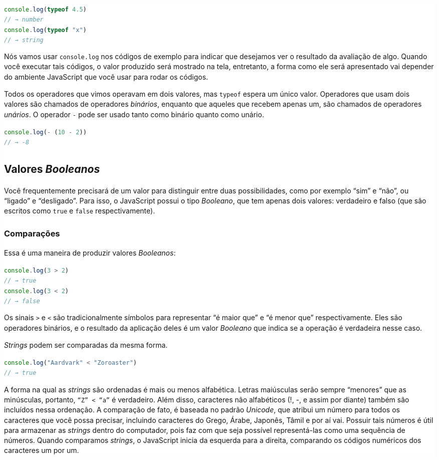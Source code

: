 ```js
console.log(typeof 4.5)
// → number
console.log(typeof "x")
// → string
```

Nós vamos usar `console.log` nos códigos de exemplo para indicar que desejamos ver o resultado da avaliação de algo. Quando você executar tais códigos, o valor produzido será mostrado na tela, entretanto, a forma como ele será apresentado vai depender do ambiente JavaScript que você usar para rodar os códigos.

Todos os operadores que vimos operavam em dois valores, mas `typeof` espera um único valor. Operadores que usam dois valores são chamados de operadores _binários_, enquanto que aqueles que recebem apenas um, são chamados de operadores _unários_. O operador `-` pode ser usado tanto como binário quanto como unário.

```js
console.log(- (10 - 2))
// → -8
```

## Valores _Booleanos_

Você frequentemente precisará de um valor para distinguir entre duas possibilidades, como por exemplo “sim” e “não”, ou “ligado” e “desligado”. Para isso, o JavaScript possui o tipo _Booleano_, que tem apenas dois valores: verdadeiro e falso (que são escritos como `true` e `false` respectivamente).

### Comparações

Essa é uma maneira de produzir valores _Booleanos_:

```js
console.log(3 > 2)
// → true
console.log(3 < 2)
// → false
```

Os sinais `>` e `<` são tradicionalmente símbolos para representar “é maior que” e “é menor que” respectivamente. Eles são operadores binários, e o resultado da aplicação deles é um valor _Booleano_ que indica se a operação é verdadeira nesse caso.

_Strings_ podem ser comparadas da mesma forma.

```js
console.log("Aardvark" < "Zoroaster")
// → true
```

A forma na qual as _strings_ são ordenadas é mais ou menos alfabética. Letras maiúsculas serão sempre “menores” que as minúsculas, portanto, `“Z” < “a”` é verdadeiro. Além disso, caracteres não alfabéticos (!, -, e assim por diante) também são incluídos nessa ordenação. A comparação de fato, é baseada no padrão _Unicode_, que atribui um número para todos os caracteres que você possa precisar, incluindo caracteres do Grego, Árabe, Japonês, Tâmil e por aí vai. Possuir tais números é útil para armazenar as _strings_ dentro do computador, pois faz com que seja possível representá-las como uma sequência de números. Quando comparamos _strings_, o JavaScript inicia da esquerda para a direita, comparando os códigos numéricos dos caracteres um por um.

